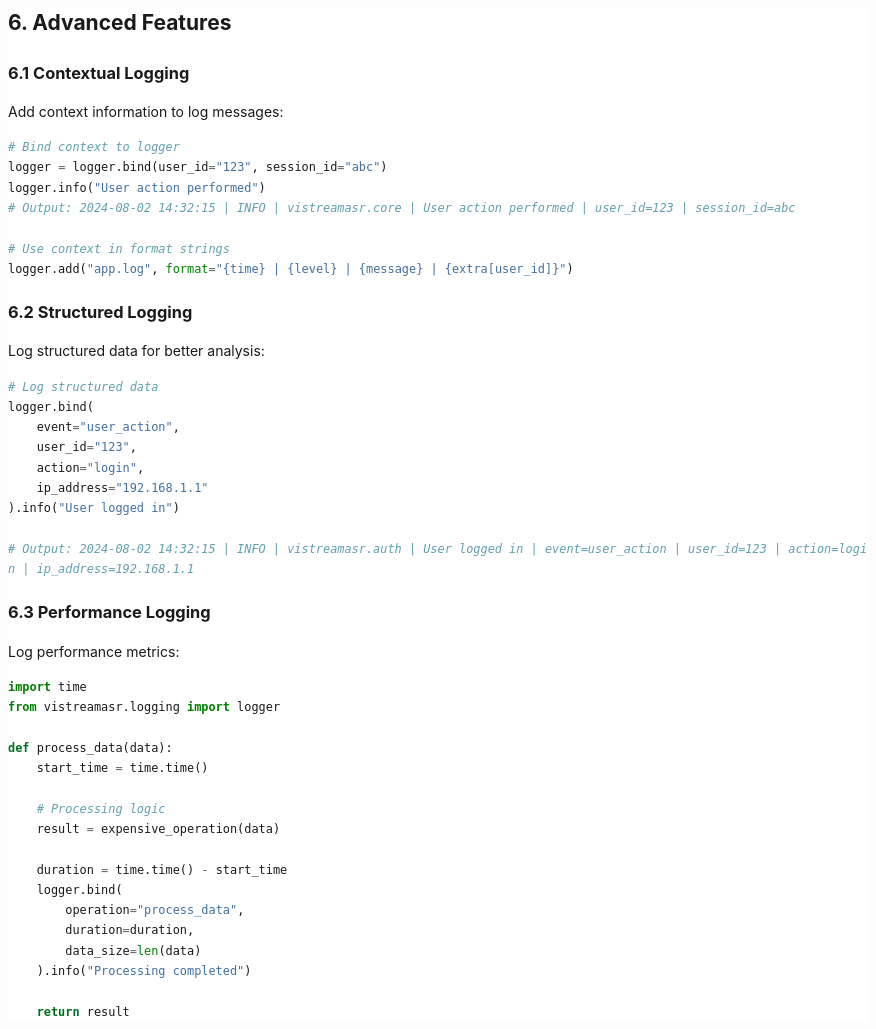 ## 6. Advanced Features

### 6.1 Contextual Logging

Add context information to log messages:

```python
# Bind context to logger
logger = logger.bind(user_id="123", session_id="abc")
logger.info("User action performed")
# Output: 2024-08-02 14:32:15 | INFO | vistreamasr.core | User action performed | user_id=123 | session_id=abc

# Use context in format strings
logger.add("app.log", format="{time} | {level} | {message} | {extra[user_id]}")
```

### 6.2 Structured Logging

Log structured data for better analysis:

```python
# Log structured data
logger.bind(
    event="user_action",
    user_id="123",
    action="login",
    ip_address="192.168.1.1"
).info("User logged in")

# Output: 2024-08-02 14:32:15 | INFO | vistreamasr.auth | User logged in | event=user_action | user_id=123 | action=login | ip_address=192.168.1.1
```

### 6.3 Performance Logging

Log performance metrics:

```python
import time
from vistreamasr.logging import logger

def process_data(data):
    start_time = time.time()

    # Processing logic
    result = expensive_operation(data)

    duration = time.time() - start_time
    logger.bind(
        operation="process_data",
        duration=duration,
        data_size=len(data)
    ).info("Processing completed")

    return result
```
